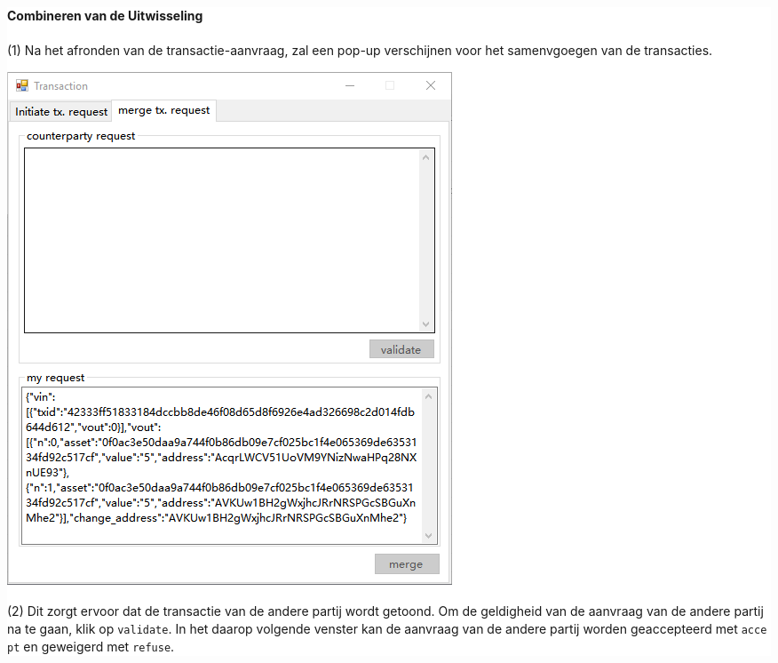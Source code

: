 #### Combineren van de Uitwisseling

(1) Na het afronden van de transactie-aanvraag, zal een pop-up verschijnen voor het samenvgoegen van de transacties.

![image](/assets/gui_20.png)

(2) Dit zorgt ervoor dat de transactie van de andere partij wordt getoond. Om de geldigheid van de aanvraag van de andere partij na te gaan, klik op `validate`. In het daarop volgende venster kan de aanvraag van de andere partij worden geaccepteerd met `accept` en geweigerd met `refuse`.
